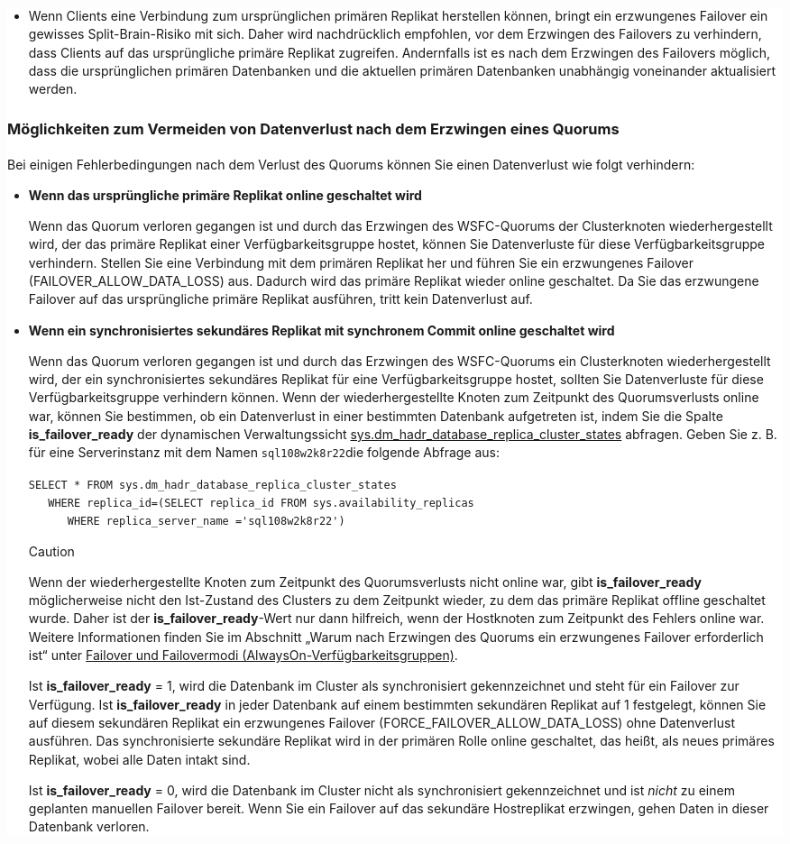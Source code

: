 -   Wenn Clients eine Verbindung zum ursprünglichen primären Replikat herstellen können, bringt ein erzwungenes Failover ein gewisses Split-Brain-Risiko mit sich. Daher wird nachdrücklich empfohlen, vor dem Erzwingen des Failovers zu verhindern, dass Clients auf das ursprüngliche primäre Replikat zugreifen. Andernfalls ist es nach dem Erzwingen des Failovers möglich, dass die ursprünglichen primären Datenbanken und die aktuellen primären Datenbanken unabhängig voneinander aktualisiert werden.  
  
###  <a name="WaysToAvoidDataLoss"></a> Möglichkeiten zum Vermeiden von Datenverlust nach dem Erzwingen eines Quorums  
 Bei einigen Fehlerbedingungen nach dem Verlust des Quorums können Sie einen Datenverlust wie folgt verhindern:  
  
-   **Wenn das ursprüngliche primäre Replikat online geschaltet wird**  
  
     Wenn das Quorum verloren gegangen ist und durch das Erzwingen des WSFC-Quorums der Clusterknoten wiederhergestellt wird, der das primäre Replikat einer Verfügbarkeitsgruppe hostet, können Sie Datenverluste für diese Verfügbarkeitsgruppe verhindern. Stellen Sie eine Verbindung mit dem primären Replikat her und führen Sie ein erzwungenes Failover (FAILOVER_ALLOW_DATA_LOSS) aus. Dadurch wird das primäre Replikat wieder online geschaltet. Da Sie das erzwungene Failover auf das ursprüngliche primäre Replikat ausführen, tritt kein Datenverlust auf.  
  
-   **Wenn ein synchronisiertes sekundäres Replikat mit synchronem Commit online geschaltet wird**  
  
     Wenn das Quorum verloren gegangen ist und durch das Erzwingen des WSFC-Quorums ein Clusterknoten wiederhergestellt wird, der ein synchronisiertes sekundäres Replikat für eine Verfügbarkeitsgruppe hostet, sollten Sie Datenverluste für diese Verfügbarkeitsgruppe verhindern können. Wenn der wiederhergestellte Knoten zum Zeitpunkt des Quorumsverlusts online war, können Sie bestimmen, ob ein Datenverlust in einer bestimmten Datenbank aufgetreten ist, indem Sie die Spalte **is_failover_ready** der dynamischen Verwaltungssicht [sys.dm_hadr_database_replica_cluster_states](/sql/relational-databases/system-dynamic-management-views/sys-dm-hadr-database-replica-cluster-states-transact-sql) abfragen. Geben Sie z. B. für eine Serverinstanz mit dem Namen `sql108w2k8r22`die folgende Abfrage aus:  
  
    ```  
    SELECT * FROM sys.dm_hadr_database_replica_cluster_states  
       WHERE replica_id=(SELECT replica_id FROM sys.availability_replicas   
          WHERE replica_server_name ='sql108w2k8r22')  
    ```  
  
    > [!CAUTION]  
    >  Wenn der wiederhergestellte Knoten zum Zeitpunkt des Quorumsverlusts nicht online war, gibt **is_failover_ready** möglicherweise nicht den Ist-Zustand des Clusters zu dem Zeitpunkt wieder, zu dem das primäre Replikat offline geschaltet wurde. Daher ist der **is_failover_ready**-Wert nur dann hilfreich, wenn der Hostknoten zum Zeitpunkt des Fehlers online war. Weitere Informationen finden Sie im Abschnitt „Warum nach Erzwingen des Quorums ein erzwungenes Failover erforderlich ist“ unter [Failover und Failovermodi &#40;AlwaysOn-Verfügbarkeitsgruppen&#41;](failover-and-failover-modes-always-on-availability-groups.md).  
  
     Ist **is_failover_ready** = 1, wird die Datenbank im Cluster als synchronisiert gekennzeichnet und steht für ein Failover zur Verfügung. Ist **is_failover_ready** in jeder Datenbank auf einem bestimmten sekundären Replikat auf 1 festgelegt, können Sie auf diesem sekundären Replikat ein erzwungenes Failover (FORCE_FAILOVER_ALLOW_DATA_LOSS) ohne Datenverlust ausführen. Das synchronisierte sekundäre Replikat wird in der primären Rolle online geschaltet, das heißt, als neues primäres Replikat, wobei alle Daten intakt sind.  
  
     Ist **is_failover_ready** = 0, wird die Datenbank im Cluster nicht als synchronisiert gekennzeichnet und ist *nicht* zu einem geplanten manuellen Failover bereit. Wenn Sie ein Failover auf das sekundäre Hostreplikat erzwingen, gehen Daten in dieser Datenbank verloren.  
  